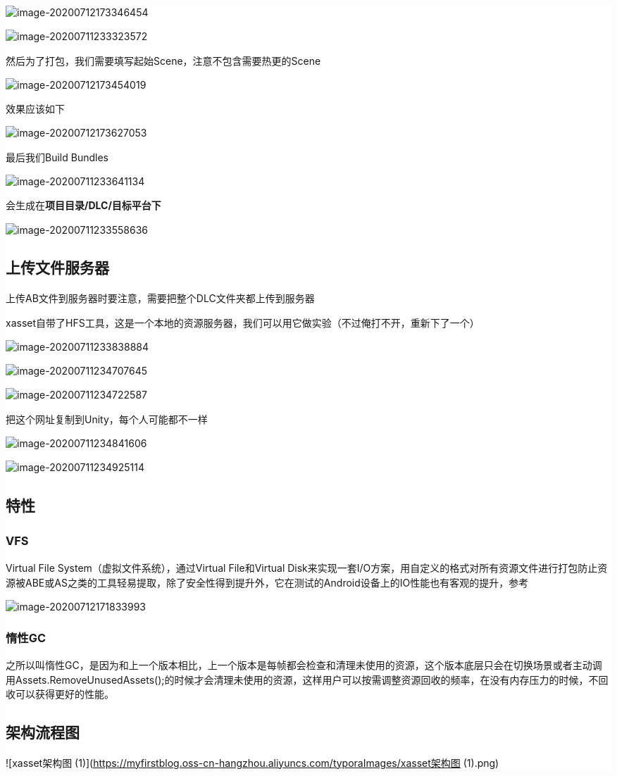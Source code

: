 ![image-20200712173346454](https://myfirstblog.oss-cn-hangzhou.aliyuncs.com/typoraImages/image-20200712173346454.png)

![image-20200711233323572](https://myfirstblog.oss-cn-hangzhou.aliyuncs.com/typoraImages/image-20200711233323572.png)

然后为了打包，我们需要填写起始Scene，注意不包含需要热更的Scene

![image-20200712173454019](https://myfirstblog.oss-cn-hangzhou.aliyuncs.com/typoraImages/image-20200712173454019.png)

效果应该如下

![image-20200712173627053](https://myfirstblog.oss-cn-hangzhou.aliyuncs.com/typoraImages/image-20200712173627053.png)

最后我们Build Bundles

![image-20200711233641134](https://myfirstblog.oss-cn-hangzhou.aliyuncs.com/typoraImages/image-20200711233641134.png)



会生成在**项目目录/DLC/目标平台下**

![image-20200711233558636](https://myfirstblog.oss-cn-hangzhou.aliyuncs.com/typoraImages/image-20200711233558636.png)

## 上传文件服务器

上传AB文件到服务器时要注意，需要把整个DLC文件夹都上传到服务器

xasset自带了HFS工具，这是一个本地的资源服务器，我们可以用它做实验（不过俺打不开，重新下了一个）

![image-20200711233838884](https://myfirstblog.oss-cn-hangzhou.aliyuncs.com/typoraImages/image-20200711233838884.png)

![image-20200711234707645](https://myfirstblog.oss-cn-hangzhou.aliyuncs.com/typoraImages/image-20200711234707645.png)

![image-20200711234722587](https://myfirstblog.oss-cn-hangzhou.aliyuncs.com/typoraImages/image-20200711234722587.png)

把这个网址复制到Unity，每个人可能都不一样

![image-20200711234841606](https://myfirstblog.oss-cn-hangzhou.aliyuncs.com/typoraImages/image-20200711234841606.png)

![image-20200711234925114](https://myfirstblog.oss-cn-hangzhou.aliyuncs.com/typoraImages/image-20200711234925114.png)

## 特性

### VFS

Virtual File System（虚拟文件系统），通过Virtual File和Virtual Disk来实现一套I/O方案，用自定义的格式对所有资源文件进行打包防止资源被ABE或AS之类的工具轻易提取，除了安全性得到提升外，它在测试的Android设备上的IO性能也有客观的提升，参考

![image-20200712171833993](https://myfirstblog.oss-cn-hangzhou.aliyuncs.com/typoraImages/image-20200712171833993.png)

### 惰性GC

之所以叫惰性GC，是因为和上一个版本相比，上一个版本是每帧都会检查和清理未使用的资源，这个版本底层只会在切换场景或者主动调用Assets.RemoveUnusedAssets();的时候才会清理未使用的资源，这样用户可以按需调整资源回收的频率，在没有内存压力的时候，不回收可以获得更好的性能。

## 架构流程图

![xasset架构图 (1)](https://myfirstblog.oss-cn-hangzhou.aliyuncs.com/typoraImages/xasset架构图 (1).png)
